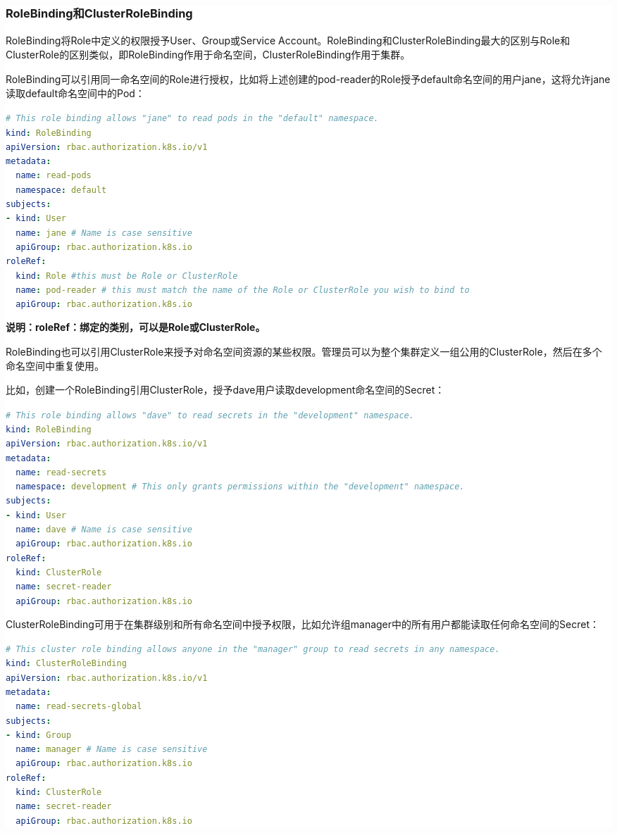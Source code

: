 ### RoleBinding和ClusterRoleBinding

RoleBinding将Role中定义的权限授予User、Group或Service Account。RoleBinding和ClusterRoleBinding最大的区别与Role和ClusterRole的区别类似，即RoleBinding作用于命名空间，ClusterRoleBinding作用于集群。

RoleBinding可以引用同一命名空间的Role进行授权，比如将上述创建的pod-reader的Role授予default命名空间的用户jane，这将允许jane读取default命名空间中的Pod：

```yaml
# This role binding allows "jane" to read pods in the "default" namespace.
kind: RoleBinding
apiVersion: rbac.authorization.k8s.io/v1
metadata:
  name: read-pods
  namespace: default
subjects:
- kind: User
  name: jane # Name is case sensitive
  apiGroup: rbac.authorization.k8s.io
roleRef:
  kind: Role #this must be Role or ClusterRole
  name: pod-reader # this must match the name of the Role or ClusterRole you wish to bind to
  apiGroup: rbac.authorization.k8s.io
```

**说明：roleRef：绑定的类别，可以是Role或ClusterRole。**

RoleBinding也可以引用ClusterRole来授予对命名空间资源的某些权限。管理员可以为整个集群定义一组公用的ClusterRole，然后在多个命名空间中重复使用。

比如，创建一个RoleBinding引用ClusterRole，授予dave用户读取development命名空间的Secret：

```yaml
# This role binding allows "dave" to read secrets in the "development" namespace.
kind: RoleBinding
apiVersion: rbac.authorization.k8s.io/v1
metadata:
  name: read-secrets
  namespace: development # This only grants permissions within the "development" namespace.
subjects:
- kind: User
  name: dave # Name is case sensitive
  apiGroup: rbac.authorization.k8s.io
roleRef:
  kind: ClusterRole
  name: secret-reader
  apiGroup: rbac.authorization.k8s.io
```

ClusterRoleBinding可用于在集群级别和所有命名空间中授予权限，比如允许组manager中的所有用户都能读取任何命名空间的Secret：

```yaml
# This cluster role binding allows anyone in the "manager" group to read secrets in any namespace.
kind: ClusterRoleBinding
apiVersion: rbac.authorization.k8s.io/v1
metadata:
  name: read-secrets-global
subjects:
- kind: Group
  name: manager # Name is case sensitive
  apiGroup: rbac.authorization.k8s.io
roleRef:
  kind: ClusterRole
  name: secret-reader
  apiGroup: rbac.authorization.k8s.io
```

